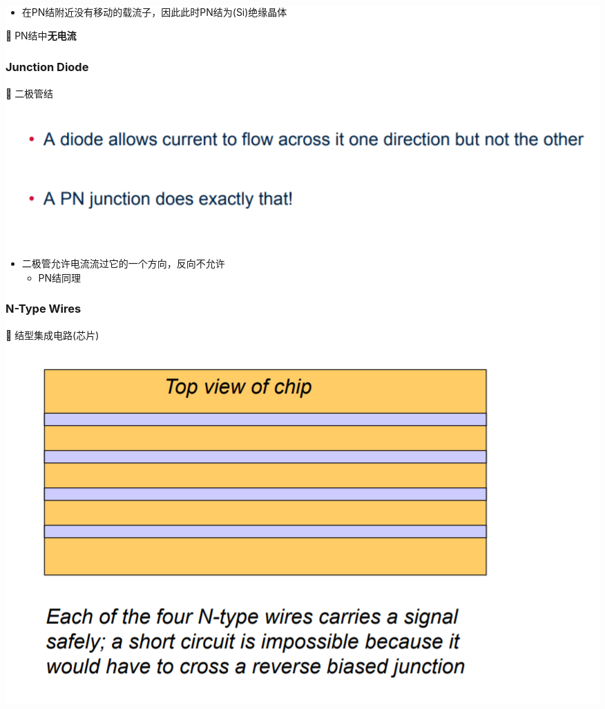 * 在PN结附近没有移动的载流子，因此此时PN结为(Si)绝缘晶体

🍬 PN结中**无电流**

### Junction Diode

🍊 二极管结

![](/static/2020-05-01-23-51-42.png)

* 二极管允许电流流过它的一个方向，反向不允许
  * PN结同理

### N-Type Wires

🍬 结型集成电路(芯片)

![](/static/2020-05-01-23-53-11.png)
